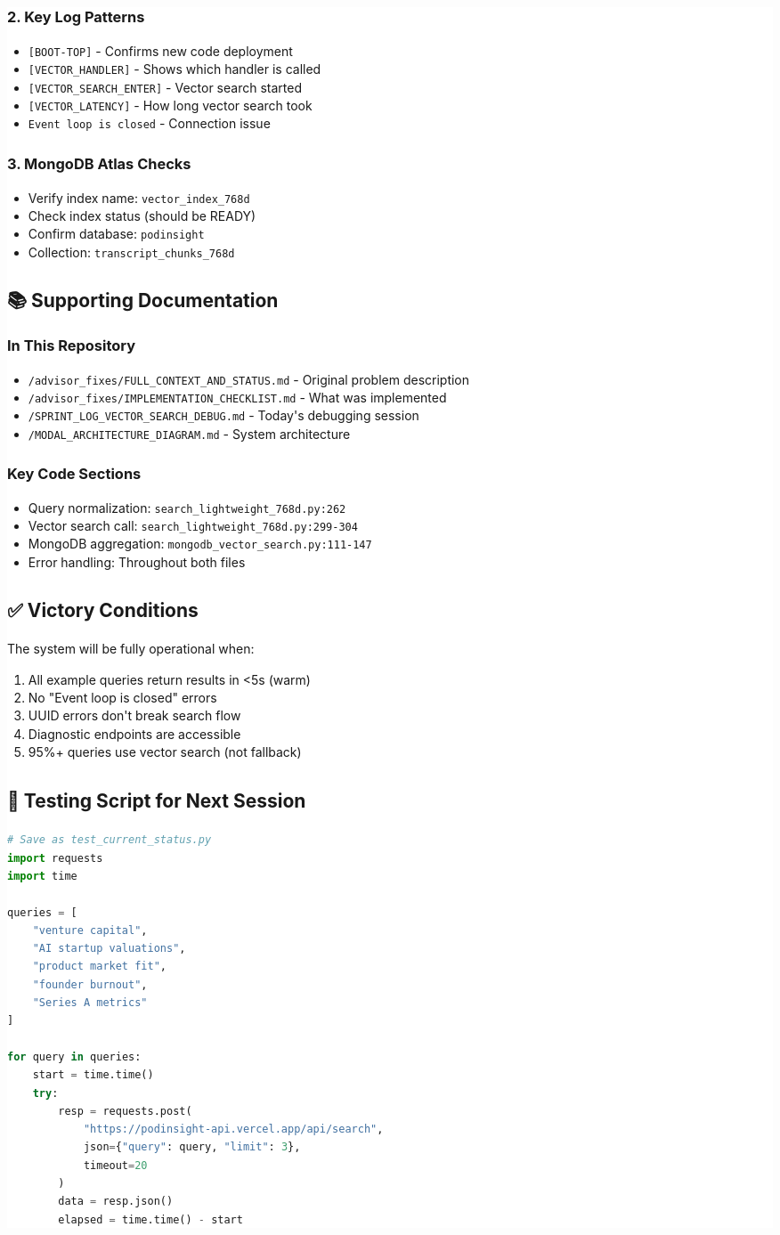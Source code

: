 ### 2. Key Log Patterns
- `[BOOT-TOP]` - Confirms new code deployment
- `[VECTOR_HANDLER]` - Shows which handler is called
- `[VECTOR_SEARCH_ENTER]` - Vector search started
- `[VECTOR_LATENCY]` - How long vector search took
- `Event loop is closed` - Connection issue

### 3. MongoDB Atlas Checks
- Verify index name: `vector_index_768d`
- Check index status (should be READY)
- Confirm database: `podinsight`
- Collection: `transcript_chunks_768d`

## 📚 Supporting Documentation

### In This Repository
- `/advisor_fixes/FULL_CONTEXT_AND_STATUS.md` - Original problem description
- `/advisor_fixes/IMPLEMENTATION_CHECKLIST.md` - What was implemented
- `/SPRINT_LOG_VECTOR_SEARCH_DEBUG.md` - Today's debugging session
- `/MODAL_ARCHITECTURE_DIAGRAM.md` - System architecture

### Key Code Sections
- Query normalization: `search_lightweight_768d.py:262`
- Vector search call: `search_lightweight_768d.py:299-304`
- MongoDB aggregation: `mongodb_vector_search.py:111-147`
- Error handling: Throughout both files

## ✅ Victory Conditions

The system will be fully operational when:
1. All example queries return results in <5s (warm)
2. No "Event loop is closed" errors
3. UUID errors don't break search flow
4. Diagnostic endpoints are accessible
5. 95%+ queries use vector search (not fallback)

## 🎯 Testing Script for Next Session

```python
# Save as test_current_status.py
import requests
import time

queries = [
    "venture capital",
    "AI startup valuations",
    "product market fit",
    "founder burnout",
    "Series A metrics"
]

for query in queries:
    start = time.time()
    try:
        resp = requests.post(
            "https://podinsight-api.vercel.app/api/search",
            json={"query": query, "limit": 3},
            timeout=20
        )
        data = resp.json()
        elapsed = time.time() - start
```